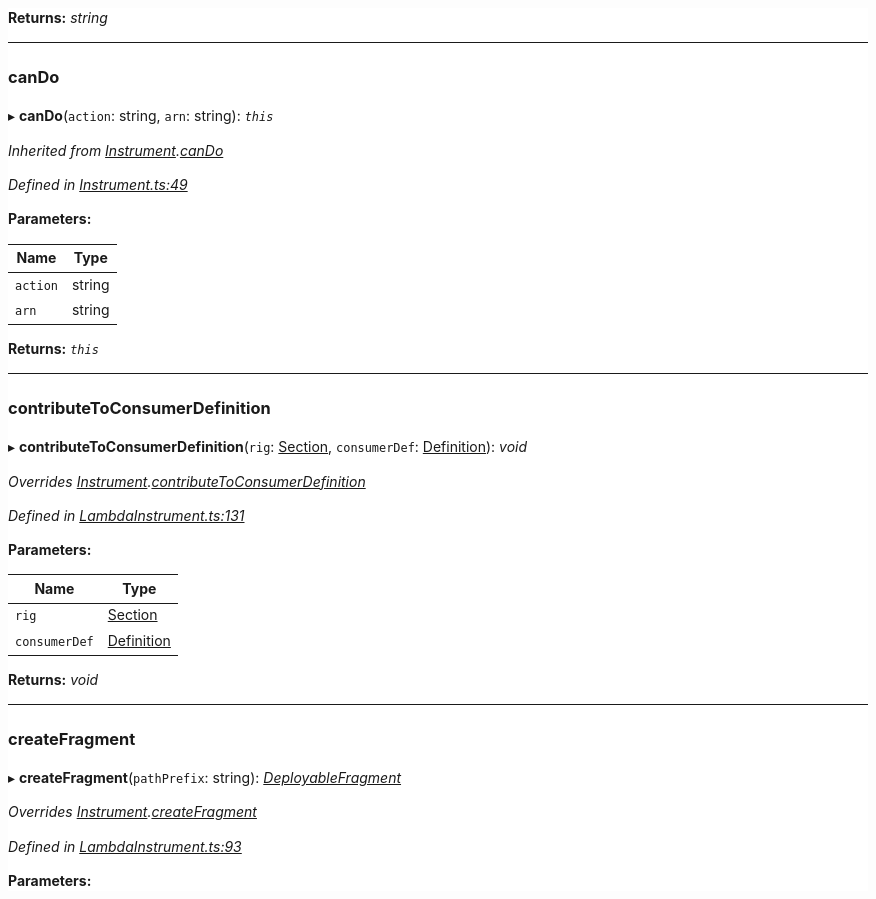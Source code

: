 **Returns:** *string*

___

###  canDo

▸ **canDo**(`action`: string, `arn`: string): *`this`*

*Inherited from [Instrument](_instrument_.instrument.md).[canDo](_instrument_.instrument.md#cando)*

*Defined in [Instrument.ts:49](https://github.com/imaman/bigband/blob/2497e7d/packages/core/src/Instrument.ts#L49)*

**Parameters:**

Name | Type |
------ | ------ |
`action` | string |
`arn` | string |

**Returns:** *`this`*

___

###  contributeToConsumerDefinition

▸ **contributeToConsumerDefinition**(`rig`: [Section](_section_.section.md), `consumerDef`: [Definition](_definition_.definition.md)): *void*

*Overrides [Instrument](_instrument_.instrument.md).[contributeToConsumerDefinition](_instrument_.instrument.md#abstract-contributetoconsumerdefinition)*

*Defined in [LambdaInstrument.ts:131](https://github.com/imaman/bigband/blob/2497e7d/packages/core/src/LambdaInstrument.ts#L131)*

**Parameters:**

Name | Type |
------ | ------ |
`rig` | [Section](_section_.section.md) |
`consumerDef` | [Definition](_definition_.definition.md) |

**Returns:** *void*

___

###  createFragment

▸ **createFragment**(`pathPrefix`: string): *[DeployableFragment](_deployablefragment_.deployablefragment.md)*

*Overrides [Instrument](_instrument_.instrument.md).[createFragment](_instrument_.instrument.md#abstract-createfragment)*

*Defined in [LambdaInstrument.ts:93](https://github.com/imaman/bigband/blob/2497e7d/packages/core/src/LambdaInstrument.ts#L93)*

**Parameters:**
